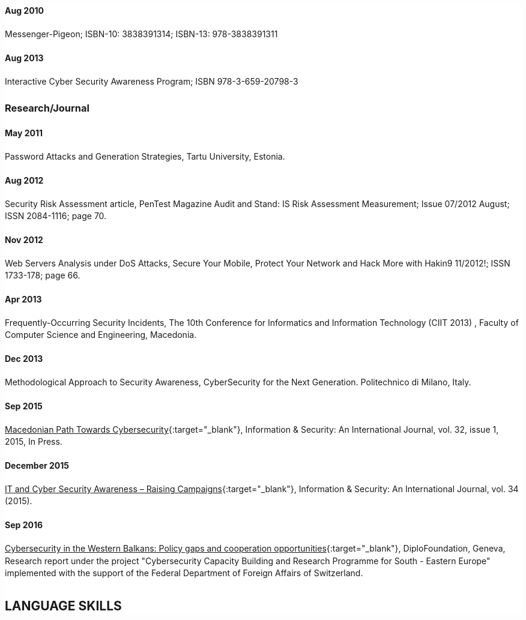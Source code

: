 #### Aug 2010

Messenger-Pigeon; ISBN-10: 3838391314; ISBN-13: 978-3838391311

#### Aug 2013

Interactive Cyber Security Awareness Program; ISBN 978-3-659-20798-3

### Research/Journal

#### May 2011

Password Attacks and Generation Strategies, Tartu University, Estonia.

#### Aug 2012

Security Risk Assessment article, PenTest Magazine Audit and Stand: IS Risk Assessment Measurement; Issue 07/2012 August; ISSN 2084-1116; page 70.

#### Nov 2012

Web Servers Analysis under DoS Attacks, Secure Your Mobile, Protect Your Network and Hack More with Hakin9 11/2012!; ISSN 1733-178; page 66.

#### Apr 2013

Frequently-Occurring Security Incidents, The 10th Conference for Informatics and Information Technology (CIIT 2013) , Faculty of Computer Science and Engineering, Macedonia.

#### Dec 2013

Methodological Approach to Security Awareness, CyberSecurity for the Next Generation. Politechnico di Milano, Italy.

#### Sep 2015

[Macedonian Path Towards Cybersecurity](http://procon.bg/article/macedonian-path-towards-cybersecurity){:target="_blank"}, Information & Security: An International Journal, vol. 32, issue 1, 2015, In Press.

#### December 2015

[IT and Cyber Security Awareness – Raising Campaigns](http://procon.bg/article/it-and-cyber-security-awareness-raising-campaigns){:target="_blank"}, Information & Security: An International Journal, vol. 34 (2015).

#### Sep 2016

[Cybersecurity in the Western Balkans: Policy gaps and cooperation opportunities](https://www.diplomacy.edu/sites/default/files/Cybersecurity%20in%20Western%20Balkans.pdf){:target="_blank"},
DiploFoundation, Geneva, Research report under the project "Cybersecurity Capacity Building and Research Programme for South - Eastern  Europe" implemented with the support of the Federal Department of Foreign Affairs of Switzerland.


## LANGUAGE SKILLS
